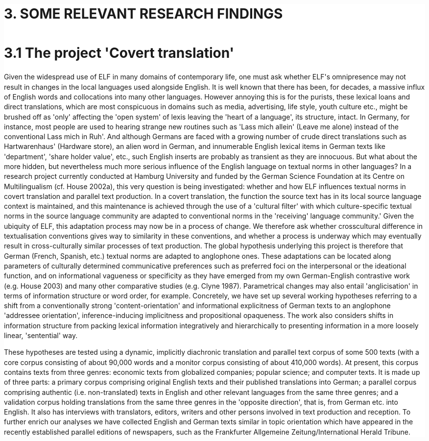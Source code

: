 # 3. SOME RELEVANT RESEARCH FINDINGS

# 3.1 The project 'Covert translation'

Given the widespread use of ELF in many domains of contemporary life, one must ask whether ELF's omnipresence may not result in changes in the local languages used alongside English. It is well known that there has been, for decades, a massive influx of English words and collocations into many other languages. However annoying this is for the purists, these lexical loans and direct translations, which are most conspicuous in domains such as media, advertising, life style, youth culture etc., might be brushed off as 'only' affecting the 'open system' of lexis leaving the 'heart of a language', its structure, intact. In Germany, for instance, most people are used to hearing strange new routines such as 'Lass mich allein' (Leave me alone) instead of the conventional Lass mich in Ruh'. And although Germans are faced with a growing number of crude direct translations such as Hartwarenhaus' (Hardware store), an alien word in German, and innumerable English lexical items in German texts like 'department', 'share holder value', etc., such English inserts are probably as transient as they are innocuous. But what about the more hidden, but nevertheless much more serious influence of the English language on textual norms in other languages? In a research project currently conducted at Hamburg University and funded by the German Science Foundation at its Centre on Multilingualism (cf. House 2002a), this very question is being investigated: whether and how ELF influences textual norms in covert translation and parallel text production. In a covert translation, the function the source text has in its local source language context is maintained, and this maintenance is achieved through the use of a 'cultural filter' with which culture-specific textual norms in the source language community are adapted to conventional norms in the 'receiving' language community.' Given the ubiquity of ELF, this adaptation process may now be in a process of change. We therefore ask whether crosscultural difference in textualisation conventions gives way to similarity in these conventions, and whether a process is underway which may eventually result in cross-culturally similar processes of text production. The global hypothesis underlying this project is therefore that German (French, Spanish, etc.) textual norms are adapted to anglophone ones. These adaptations can be located along parameters of culturally determined communicative preferences such as preferred foci on the interpersonal or the ideational function, and on informational vagueness or specificity as they have emerged from my own German-English contrastive work (e.g. House 2003) and many other comparative studies (e.g. Clyne 1987). Parametrical changes may also entail 'anglicisation' in terms of information structure or word order, for example. Concretely, we have set up several working hypotheses referring to a shift from a conventionally strong 'content-orientation' and informational explicitness of German texts to an anglophone 'addressee orientation', inference-inducing implicitness and propositional opaqueness. The work also considers shifts in information structure from packing lexical information integratively and hierarchically to presenting information in a more loosely linear, 'sentential' way.

These hypotheses are tested using a dynamic, implicitly diachronic translation and parallel text corpus of some 500 texts (with a core corpus consisting of about 90,000 words and a monitor corpus consisting of about 410,000 words). At present, this corpus contains texts from three genres: economic texts from globalized companies; popular science; and computer texts. It is made up of three parts: a primary corpus comprising original English texts and their published translations into German; a parallel corpus comprising authentic (i.e. non-translated) texts in English and other relevant languages from the same three genres; and a validation corpus holding translations from the same three genres in the 'opposite direction', that is, from German etc. into English. It also has interviews with translators, editors, writers and other persons involved in text production and reception. To further enrich our analyses we have collected English and German texts similar in topic orientation which have appeared in the recently established parallel editions of newspapers, such as the Frankfurter Allgemeine Zeitung/International Herald Tribune.
